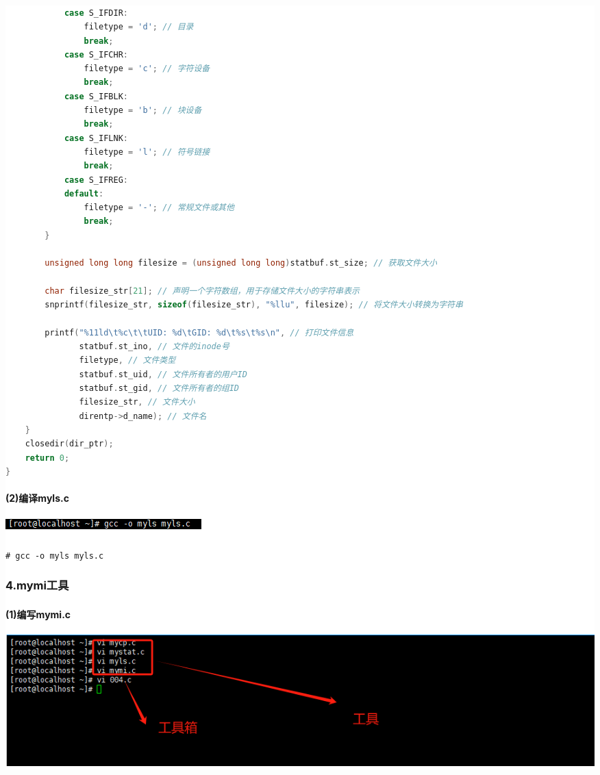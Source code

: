 ```c
            case S_IFDIR:  
                filetype = 'd'; // 目录  
                break;  
            case S_IFCHR:  
                filetype = 'c'; // 字符设备  
                break;  
            case S_IFBLK:  
                filetype = 'b'; // 块设备  
                break;  
            case S_IFLNK:  
                filetype = 'l'; // 符号链接  
                break;  
            case S_IFREG:  
            default:  
                filetype = '-'; // 常规文件或其他  
                break;  
        }  
   
        unsigned long long filesize = (unsigned long long)statbuf.st_size; // 获取文件大小  
  
        char filesize_str[21]; // 声明一个字符数组，用于存储文件大小的字符串表示  
        snprintf(filesize_str, sizeof(filesize_str), "%llu", filesize); // 将文件大小转换为字符串  
  
        printf("%11ld\t%c\t\tUID: %d\tGID: %d\t%s\t%s\n", // 打印文件信息  
               statbuf.st_ino, // 文件的inode号  
               filetype, // 文件类型  
               statbuf.st_uid, // 文件所有者的用户ID  
               statbuf.st_gid, // 文件所有者的组ID  
               filesize_str, // 文件大小  
               direntp->d_name); // 文件名  
    }   
    closedir(dir_ptr);   
    return 0;   
}
```

#### (2)编译myls.c

##### ![4](4.png)

```shell
# gcc -o myls myls.c
```

### 4.mymi工具

#### (1)编写mymi.c

![1](1.png)
